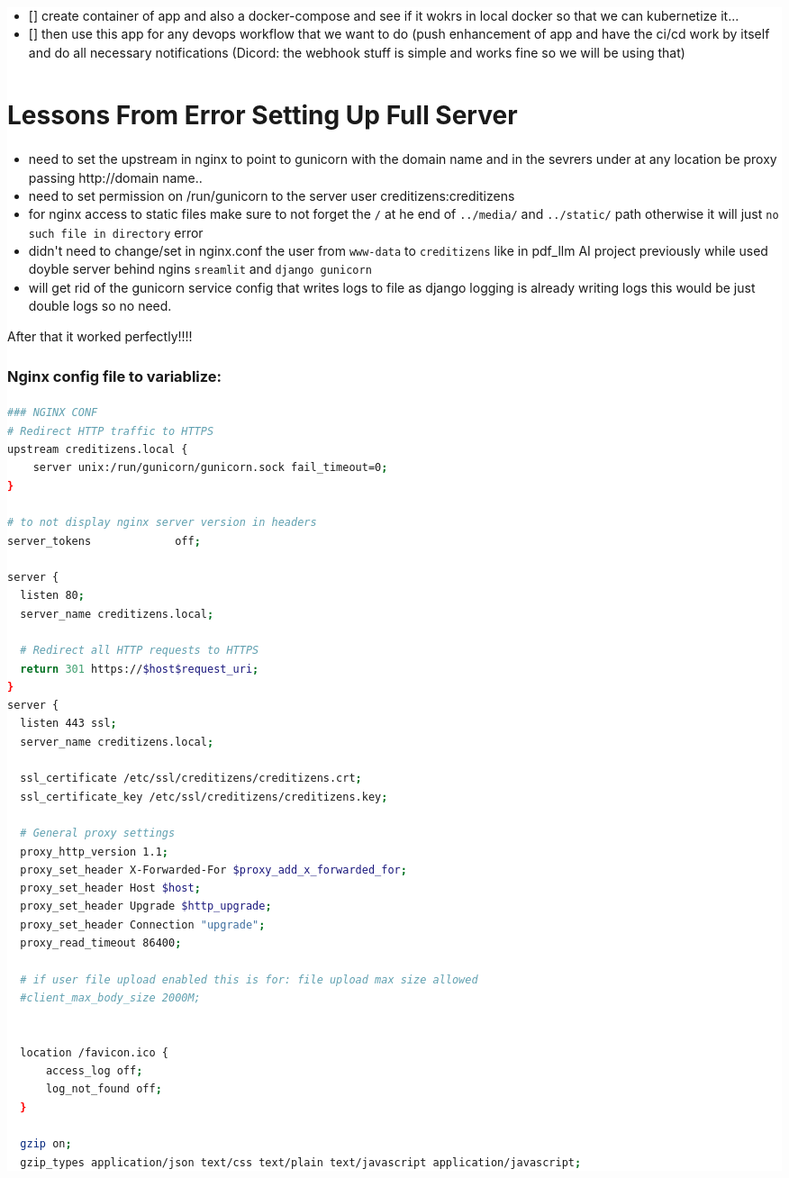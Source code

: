 - [] create container of app and also a docker-compose and see if it wokrs in local docker so that we can kubernetize it...
- [] then use this app for any devops workflow that we want to do (push enhancement of app and have the ci/cd work by itself and do all necessary notifications (Dicord: the webhook stuff is simple and works fine so we will be using that)

# Lessons From Error Setting Up Full Server
- need to set the upstream in nginx to point to gunicorn with the domain name and in the sevrers under at any location be proxy passing http://domain name..
- need to set permission on /run/gunicorn to the server user creditizens:creditizens
- for nginx access to static files make sure to not forget the `/` at he end of `../media/` and `../static/` path otherwise it will just `no such file in directory` error
- didn't need to change/set in nginx.conf the user from `www-data` to `creditizens` like in pdf_llm AI project previously while used doyble server behind ngins `sreamlit` and `django gunicorn`
- will get rid of the gunicorn service config that writes logs to file as django logging is already writing logs this would be just double logs so no need.

After that it worked perfectly!!!!

### Nginx config file to variablize:
```bash
### NGINX CONF
# Redirect HTTP traffic to HTTPS
upstream creditizens.local {
    server unix:/run/gunicorn/gunicorn.sock fail_timeout=0;
}

# to not display nginx server version in headers
server_tokens             off;

server {
  listen 80;
  server_name creditizens.local;

  # Redirect all HTTP requests to HTTPS
  return 301 https://$host$request_uri;
}
server {
  listen 443 ssl;
  server_name creditizens.local;

  ssl_certificate /etc/ssl/creditizens/creditizens.crt;
  ssl_certificate_key /etc/ssl/creditizens/creditizens.key;

  # General proxy settings
  proxy_http_version 1.1;
  proxy_set_header X-Forwarded-For $proxy_add_x_forwarded_for;
  proxy_set_header Host $host;
  proxy_set_header Upgrade $http_upgrade;
  proxy_set_header Connection "upgrade";
  proxy_read_timeout 86400;

  # if user file upload enabled this is for: file upload max size allowed
  #client_max_body_size 2000M;


  location /favicon.ico {
      access_log off;
      log_not_found off;
  }

  gzip on;
  gzip_types application/json text/css text/plain text/javascript application/javascript;
```